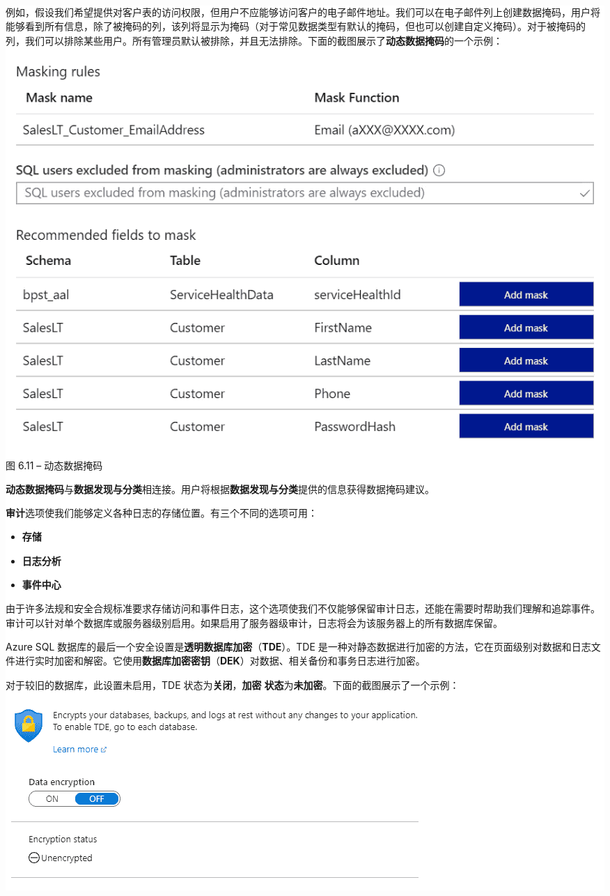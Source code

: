 例如，假设我们希望提供对客户表的访问权限，但用户不应能够访问客户的电子邮件地址。我们可以在电子邮件列上创建数据掩码，用户将能够看到所有信息，除了被掩码的列，该列将显示为掩码（对于常见数据类型有默认的掩码，但也可以创建自定义掩码）。对于被掩码的列，我们可以排除某些用户。所有管理员默认被排除，并且无法排除。下面的截图展示了**动态数据掩码**的一个示例：

![图 6.11 – 动态数据掩码](img/Fig_6.11.jpg)

图 6.11 – 动态数据掩码

**动态数据掩码**与**数据发现与分类**相连接。用户将根据**数据发现与分类**提供的信息获得数据掩码建议。

**审计**选项使我们能够定义各种日志的存储位置。有三个不同的选项可用：

+   **存储**

+   **日志分析**

+   **事件中心**

由于许多法规和安全合规标准要求存储访问和事件日志，这个选项使我们不仅能够保留审计日志，还能在需要时帮助我们理解和追踪事件。审计可以针对单个数据库或服务器级别启用。如果启用了服务器级审计，日志将会为该服务器上的所有数据库保留。

Azure SQL 数据库的最后一个安全设置是**透明数据库加密**（**TDE**）。TDE 是一种对静态数据进行加密的方法，它在页面级别对数据和日志文件进行实时加密和解密。它使用**数据库加密密钥**（**DEK**）对数据、相关备份和事务日志进行加密。

对于较旧的数据库，此设置未启用，TDE 状态为**关闭**，**加密** **状态**为**未加密**。下面的截图展示了一个示例：

![图 6.12 – Azure SQL 数据库 TDE 设置](img/Fig_6.12.jpg)

